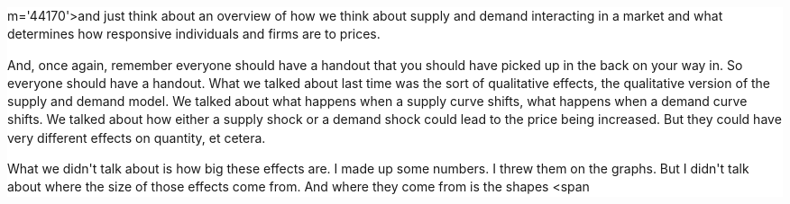   m='44170'>and</span> <span m='44390'>just</span> <span m='44610'>think</span>
  <span m='44840'>about</span> <span m='45050'>an</span> <span
  m='45120'>overview</span> <span m='45550'>of</span> <span m='45630'>how</span>
  <span m='45870'>we</span> <span m='45980'>think</span> <span
  m='46270'>about</span> <span m='46990'>supply</span> <span m='47400'>and
  demand</span> <span m='47790'>interacting</span> <span m='48160'>in</span>
  <span m='48260'>a</span> <span m='48370'>market</span> <span m='48770'>and
  what</span> <span m='48930'>determines</span> <span m='49980'>how</span> <span
  m='50310'>responsive</span> <span m='52760'>individuals</span> <span
  m='53340'>and</span> <span m='53470'>firms</span> <span m='53820'>are</span>
  <span m='54300'>to</span> <span m='54420'>prices.</span> </p><p><span
  m='57330'>And,</span> <span m='57540'>once again,</span> <span
  m='57730'>remember</span> <span m='58160'>everyone</span> <span
  m='58430'>should have</span> <span m='58540'>a</span> <span m='58570'>handout
  that</span> <span m='59040'>you should have</span> <span
  m='59210'>picked</span> <span m='59410'>up</span> <span m='59520'>in</span>
  <span m='59570'>the</span> <span m='59650'>back</span> <span
  m='59950'>on</span> <span m='60060'>your</span> <span m='60140'>way</span>
  <span m='60360'>in.</span> <span m='60530'>So</span> <span
  m='60710'>everyone</span> <span m='60940'>should have</span> <span
  m='61040'>a</span> <span m='61090'>handout.</span> <span m='62380'>What</span>
  <span m='62690'>we</span> <span m='62910'>talked</span> <span
  m='63170'>about</span> <span m='63370'>last</span> <span m='63760'>time</span>
  <span m='64360'>was</span> <span m='64750'>the</span> <span
  m='64819'>sort</span> <span m='64980'>of</span> <span
  m='65060'>qualitative</span> <span m='65930'>effects,</span> <span
  m='66670'>the</span> <span m='66870'>qualitative</span> <span
  m='67220'>version</span> <span m='67570'>of the</span> <span m='67980'>supply
  and</span> <span m='68320'>demand</span> <span m='68690'>model.</span> <span
  m='69360'>We</span> <span m='69670'>talked</span> <span m='69940'>about</span>
  <span m='70180'>what</span> <span m='70290'>happens</span> <span
  m='70630'>when</span> <span m='70730'>a</span> <span m='70770'>supply</span>
  <span m='71140'>curve</span> <span m='71440'>shifts,</span> <span
  m='71770'>what</span> <span m='71890'>happens</span> <span m='72210'>when
  a</span> <span m='72300'>demand</span> <span m='72430'>curve</span> <span
  m='72730'>shifts.</span> <span m='73590'>We</span> <span
  m='73760'>talked</span> <span m='73980'>about</span> <span
  m='74150'>how</span> <span m='74880'>either</span> <span m='75320'>a</span>
  <span m='75370'>supply</span> <span m='76020'>shock or a</span> <span
  m='76260'>demand</span> <span m='76590'>shock</span> <span
  m='76860'>could</span> <span m='77130'>lead to</span> <span
  m='77240'>the</span> <span m='77320'>price being</span> <span
  m='77740'>increased.</span> <span m='78190'>But</span> <span
  m='78310'>they</span> <span m='78520'>could have</span> <span
  m='78570'>very</span> <span m='78770'>different</span> <span
  m='78990'>effects</span> <span m='79320'>on</span> <span
  m='79420'>quantity,</span> <span m='79870'>et</span> <span
  m='80150'>cetera.</span> </p><p><span m='81660'>What we</span> <span
  m='81750'>didn't</span> <span m='81990'>talk</span> <span
  m='82180'>about</span> <span m='82360'>is</span> <span m='82470'>how</span>
  <span m='82680'>big</span> <span m='83000'>these</span> <span
  m='83190'>effects</span> <span m='83590'>are.</span> <span m='84200'>I</span>
  <span m='84340'>made</span> <span m='84580'>up</span> <span
  m='84770'>some</span> <span m='84830'>numbers.</span> <span m='85230'>I</span>
  <span m='85310'>threw</span> <span m='85530'>them</span> <span
  m='85660'>on</span> <span m='85750'>the</span> <span m='85820'>graphs.</span>
  <span m='86380'>But</span> <span m='86540'>I</span> <span m='86720'>didn't
  talk</span> <span m='87040'>about</span> <span m='87500'>where</span> <span
  m='87760'>the</span> <span m='87890'>size</span> <span m='88340'>of</span>
  <span m='88420'>those</span> <span m='88610'>effects</span> <span
  m='88950'>come</span> <span m='89190'>from.</span> <span m='90050'>And</span>
  <span m='90210'>where</span> <span m='90300'>they</span> <span
  m='90440'>come</span> <span m='90770'>from</span> <span m='91190'>is</span>
  <span m='91540'>the</span> <span m='91620'>shapes</span> <span